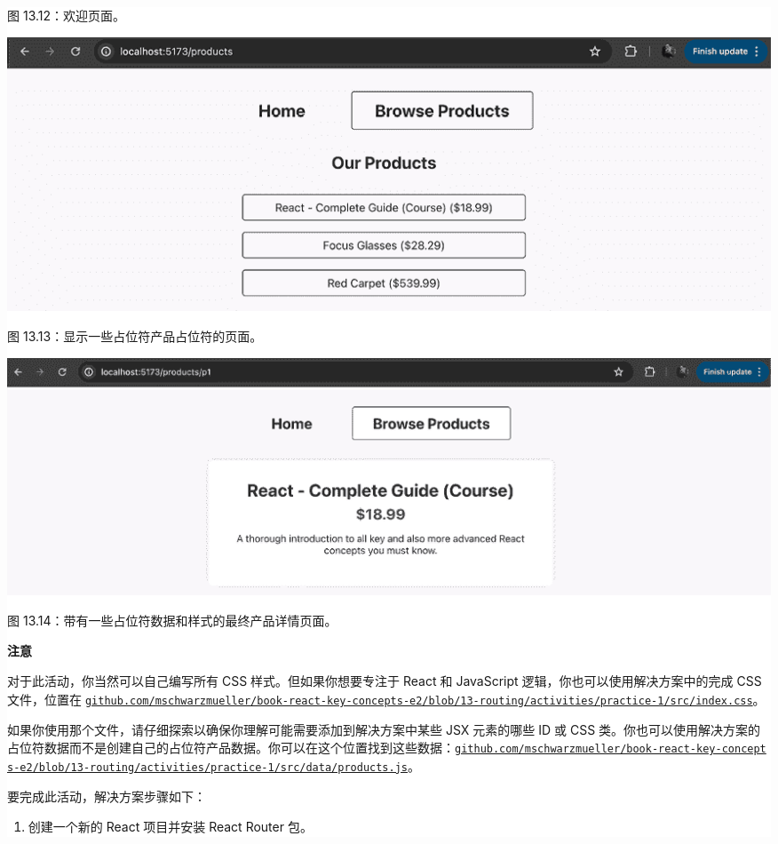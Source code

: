 图 13.12：欢迎页面。

![img](img/B31339_13_13.png)

图 13.13：显示一些占位符产品占位符的页面。

![img](img/B31339_13_14.png)

图 13.14：带有一些占位符数据和样式的最终产品详情页面。

**注意**

对于此活动，你当然可以自己编写所有 CSS 样式。但如果你想要专注于 React 和 JavaScript 逻辑，你也可以使用解决方案中的完成 CSS 文件，位置在 [`github.com/mschwarzmueller/book-react-key-concepts-e2/blob/13-routing/activities/practice-1/src/index.css`](https://github.com/mschwarzmueller/book-react-key-concepts-e2/blob/13-routing/activities/practice-1/src/index.css)。

如果你使用那个文件，请仔细探索以确保你理解可能需要添加到解决方案中某些 JSX 元素的哪些 ID 或 CSS 类。你也可以使用解决方案的占位符数据而不是创建自己的占位符产品数据。你可以在这个位置找到这些数据：[`github.com/mschwarzmueller/book-react-key-concepts-e2/blob/13-routing/activities/practice-1/src/data/products.js`](https://github.com/mschwarzmueller/book-react-key-concepts-e2/blob/13-routing/activities/practice-1/src/data/products.js)。

要完成此活动，解决方案步骤如下：

1.  创建一个新的 React 项目并安装 React Router 包。
